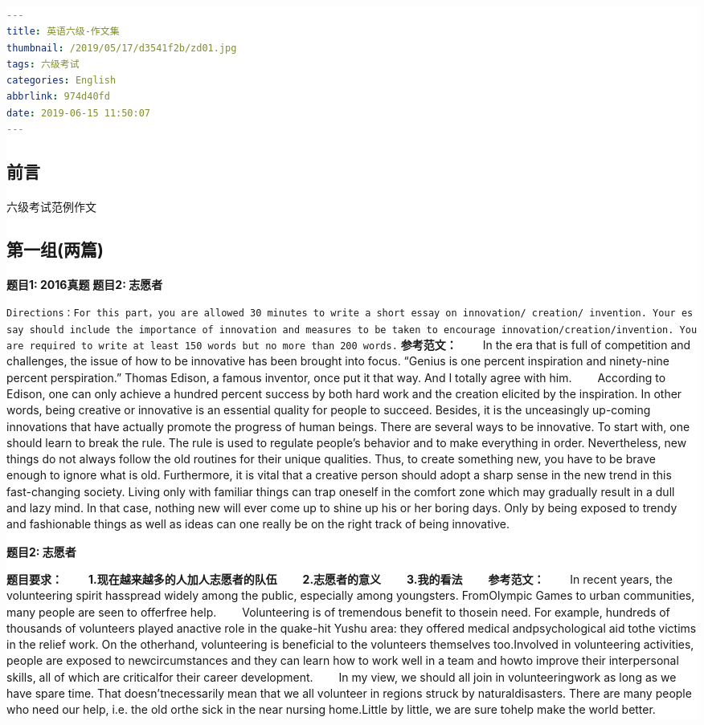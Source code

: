 ```yaml
---
title: 英语六级-作文集
thumbnail: /2019/05/17/d3541f2b/zd01.jpg
tags: 六级考试
categories: English
abbrlink: 974d40fd
date: 2019-06-15 11:50:07
---
```


## 前言

六级考试范例作文

 

## 第一组(两篇)

**题目1: 2016真题**
**题目2: 志愿者**

`Directions：For this part，you are allowed 30 minutes to write a short essay on innovation/ creation/ invention. Your essay should include the importance of innovation and measures to be taken to encourage innovation/creation/invention. You are required to write at least 150 words but no more than 200 words.`
**参考范文：**
　　In the era that is full of competition and challenges, the issue of how to be innovative has been brought into focus. “Genius is one percent inspiration and ninety-nine percent perspiration.” Thomas Edison, a famous inventor, once put it that way. And I totally agree with him.
　　According to Edison, one can only achieve a hundred percent success by both hard work and the creation elicited by the inspiration. In other words, being creative or innovative is an essential quality for people to succeed. Besides, it is the unceasingly up-coming innovations that have actually promote the progress of human beings.
There are several ways to be innovative. To start with, one should learn to break the rule. The rule is used to regulate people’s behavior and to make everything in order. Nevertheless, new things do not always follow the old routines for their unique qualities. Thus, to create something new, you have to be brave enough to ignore what is old. Furthermore, it is vital that a creative person should adopt a sharp sense in the new trend in this fast-changing society. Living only with familiar things can trap oneself in the comfort zone which may gradually result in a dull and lazy mind. In that case, nothing new will ever come up to shine up his or her boring days. Only by being exposed to trendy and fashionable things as well as ideas can one really be on the right track of being innovative.

**题目2: 志愿者**

**题目要求：**
　　**1.现在越来越多的人加人志愿者的队伍**
　　**2.志愿者的意义**
　　**3.我的看法**
　　**参考范文：**
　　In recent years, the volunteering spirit hasspread widely among the public, especially among youngsters. FromOlympic Games to urban communities, many people are seen to offerfree help.
　　Volunteering is of tremendous benefit to thosein need. For example, hundreds of thousands of volunteers played anactive role in the quake-hit Yushu area: they offered medical andpsychological aid tothe victims in the relief work. On the otherhand, volunteering is beneficial to the volunteers themselves too.Involved in volunteering activities, people are exposed to newcircumstances and they can learn how to work well in a team and howto improve their interpersonal skills, all of which are criticalfor their career development.
　　In my view, we should all join in volunteeringwork as long as we have spare time. That doesn’tnecessarily mean that we all volunteer in regions struck by naturaldisasters. There are many people who need our help, i.e. the old orthe sick in the near nursing home.Little by little, we are sure tohelp make the world better.
